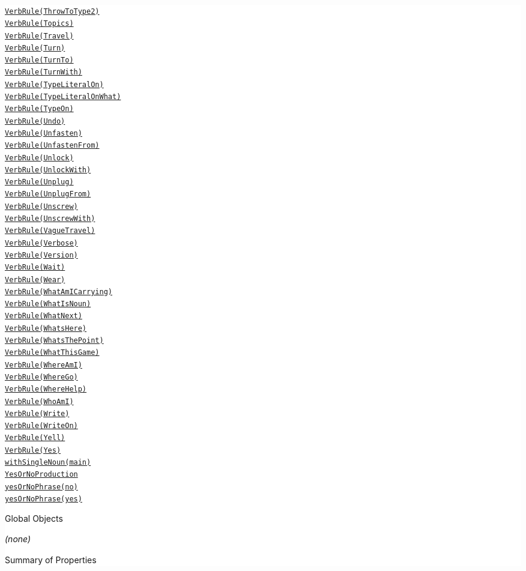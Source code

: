 [`VerbRule(ThrowToType2)`](../object/VerbRule(ThrowToType2).html)  
[`VerbRule(Topics)`](../object/VerbRule(Topics).html)  
[`VerbRule(Travel)`](../object/VerbRule(Travel).html)  
[`VerbRule(Turn)`](../object/VerbRule(Turn).html)  
[`VerbRule(TurnTo)`](../object/VerbRule(TurnTo).html)  
[`VerbRule(TurnWith)`](../object/VerbRule(TurnWith).html)  
[`VerbRule(TypeLiteralOn)`](../object/VerbRule(TypeLiteralOn).html)  
[`VerbRule(TypeLiteralOnWhat)`](../object/VerbRule(TypeLiteralOnWhat).html)  
[`VerbRule(TypeOn)`](../object/VerbRule(TypeOn).html)  
[`VerbRule(Undo)`](../object/VerbRule(Undo).html)  
[`VerbRule(Unfasten)`](../object/VerbRule(Unfasten).html)  
[`VerbRule(UnfastenFrom)`](../object/VerbRule(UnfastenFrom).html)  
[`VerbRule(Unlock)`](../object/VerbRule(Unlock).html)  
[`VerbRule(UnlockWith)`](../object/VerbRule(UnlockWith).html)  
[`VerbRule(Unplug)`](../object/VerbRule(Unplug).html)  
[`VerbRule(UnplugFrom)`](../object/VerbRule(UnplugFrom).html)  
[`VerbRule(Unscrew)`](../object/VerbRule(Unscrew).html)  
[`VerbRule(UnscrewWith)`](../object/VerbRule(UnscrewWith).html)  
[`VerbRule(VagueTravel)`](../object/VerbRule(VagueTravel).html)  
[`VerbRule(Verbose)`](../object/VerbRule(Verbose).html)  
[`VerbRule(Version)`](../object/VerbRule(Version).html)  
[`VerbRule(Wait)`](../object/VerbRule(Wait).html)  
[`VerbRule(Wear)`](../object/VerbRule(Wear).html)  
[`VerbRule(WhatAmICarrying)`](../object/VerbRule(WhatAmICarrying).html)  
[`VerbRule(WhatIsNoun)`](../object/VerbRule(WhatIsNoun).html)  
[`VerbRule(WhatNext)`](../object/VerbRule(WhatNext).html)  
[`VerbRule(WhatsHere)`](../object/VerbRule(WhatsHere).html)  
[`VerbRule(WhatsThePoint)`](../object/VerbRule(WhatsThePoint).html)  
[`VerbRule(WhatThisGame)`](../object/VerbRule(WhatThisGame).html)  
[`VerbRule(WhereAmI)`](../object/VerbRule(WhereAmI).html)  
[`VerbRule(WhereGo)`](../object/VerbRule(WhereGo).html)  
[`VerbRule(WhereHelp)`](../object/VerbRule(WhereHelp).html)  
[`VerbRule(WhoAmI)`](../object/VerbRule(WhoAmI).html)  
[`VerbRule(Write)`](../object/VerbRule(Write).html)  
[`VerbRule(WriteOn)`](../object/VerbRule(WriteOn).html)  
[`VerbRule(Yell)`](../object/VerbRule(Yell).html)  
[`VerbRule(Yes)`](../object/VerbRule(Yes).html)  
[`withSingleNoun(main)`](../object/withSingleNoun(main).html)  
[`YesOrNoProduction`](../object/YesOrNoProduction.html)  
[`yesOrNoPhrase(no)`](../object/yesOrNoPhrase(no).html)  
[`yesOrNoPhrase(yes)`](../object/yesOrNoPhrase(yes).html)  
<span id="_ObjectSummary_"></span>



<span class="hdln">Global Objects</span>  



*(none)* <span id="_PropSummary_"></span>



<span class="hdln">Summary of Properties</span>  

